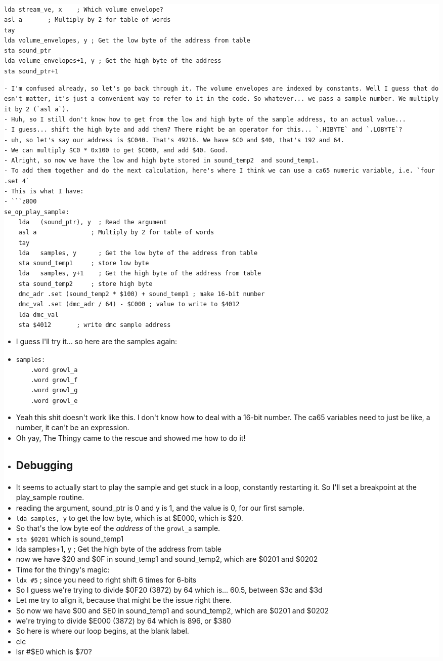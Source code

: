   	lda	stream_ve, x	; Which volume envelope?
  	asl	a		; Multiply by 2 for table of words
  	tay
  	lda	volume_envelopes, y ; Get the low byte of the address from table
  	sta	sound_ptr
  	lda	volume_envelopes+1, y ; Get the high byte of the address
  	sta	sound_ptr+1
  ```
- I'm confused already, so let's go back through it. The volume envelopes are indexed by constants. Well I guess that doesn't matter, it's just a convenient way to refer to it in the code. So whatever... we pass a sample number. We multiply it by 2 (`asl a`).
- Huh, so I still don't know how to get from the low and high byte of the sample address, to an actual value...
- I guess... shift the high byte and add them? There might be an operator for this... `.HIBYTE` and `.LOBYTE`?
- uh, so let's say our address is $C040. That's 49216. We have $C0 and $40, that's 192 and 64.
- We can multiply $C0 * 0x100 to get $C000, and add $40. Good.
- Alright, so now we have the low and high byte stored in sound_temp2  and sound_temp1.
- To add them together and do the next calculation, here's where I think we can use a ca65 numeric variable, i.e. `four .set 4`
- This is what I have:
- ```z800
  se_op_play_sample:
      lda	(sound_ptr), y	; Read the argument
      asl a               ; Multiply by 2 for table of words
      tay
      lda	samples, y      ; Get the low byte of the address from table
      sta sound_temp1     ; store low byte
      lda	samples, y+1    ; Get the high byte of the address from table  
      sta sound_temp2     ; store high byte
      dmc_adr .set (sound_temp2 * $100) + sound_temp1 ; make 16-bit number
      dmc_val .set (dmc_adr / 64) - $C000 ; value to write to $4012
      lda dmc_val
      sta $4012       ; write dmc sample address
  ```
- I guess I'll try it... so here are the samples again:
- ```z80
  samples:
      .word growl_a
      .word growl_f
      .word growl_g
      .word growl_e
  ```
- Yeah this shit doesn't work like this. I don't know how to deal with a 16-bit number. The ca65 variables need to just be like, a number, it can't be an expression.
- Oh yay, The Thingy came to the rescue and showed me how to do it!
- ## Debugging
- It seems to actually start to play the sample and get stuck in a loop, constantly restarting it. So I'll set a breakpoint at the play_sample routine.
- reading the argument, sound_ptr is 0 and y is 1, and the value is 0, for our first sample.
- `lda samples, y` to get the low byte, which is at $E000, which is $20.
- So that's the low byte eof the *address* of the `growl_a` sample.
- `sta $0201` which is sound_temp1
- lda    samples+1, y    ; Get the high byte of the address from table
- now we have $20 and $0F in sound_temp1 and sound_temp2, which are $0201 and $0202
- Time for the thingy's magic:
- `ldx #5` ; since you need to right shift 6 times for 6-bits
- So I guess we're trying to divide $0F20 (3872) by 64 which is... 60.5, between $3c and $3d
- Let me try to align it, because that might be the issue right there.
- So now we have $00 and $E0 in sound_temp1 and sound_temp2, which are $0201 and $0202
- we're trying to divide $E000 (3872) by 64 which is 896, or $380
- So here is where our loop begins, at the blank label.
- clc
- lsr #$E0 which is $70?
  ```